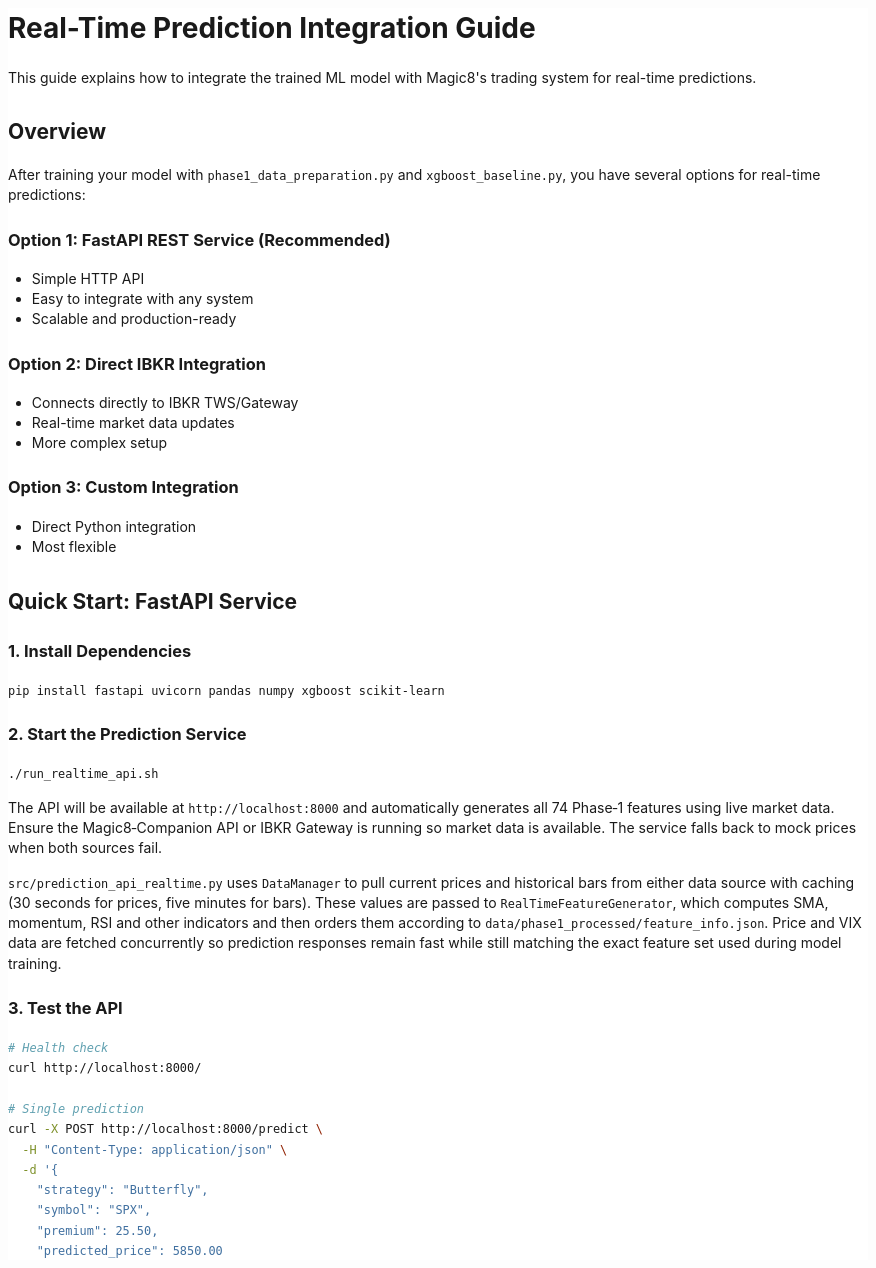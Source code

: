 # Real-Time Prediction Integration Guide

This guide explains how to integrate the trained ML model with Magic8's trading system for real-time predictions.

## Overview

After training your model with `phase1_data_preparation.py` and `xgboost_baseline.py`, you have several options for real-time predictions:

### Option 1: FastAPI REST Service (Recommended)
- Simple HTTP API
- Easy to integrate with any system
- Scalable and production-ready

### Option 2: Direct IBKR Integration
- Connects directly to IBKR TWS/Gateway
- Real-time market data updates
- More complex setup

### Option 3: Custom Integration
- Direct Python integration
- Most flexible

## Quick Start: FastAPI Service

### 1. Install Dependencies
```bash
pip install fastapi uvicorn pandas numpy xgboost scikit-learn
```

### 2. Start the Prediction Service
```bash
./run_realtime_api.sh
```
The API will be available at `http://localhost:8000` and automatically
generates all 74 Phase‑1 features using live market data. Ensure the
Magic8‑Companion API or IBKR Gateway is running so market data is
available. The service falls back to mock prices when both sources fail.

`src/prediction_api_realtime.py` uses `DataManager` to pull current prices
and historical bars from either data source with caching (30&nbsp;seconds for
prices, five minutes for bars). These values are passed to
`RealTimeFeatureGenerator`, which computes SMA, momentum, RSI and other
indicators and then orders them according to `data/phase1_processed/feature_info.json`.
Price and VIX data are fetched concurrently so prediction responses remain
fast while still matching the exact feature set used during model training.

### 3. Test the API
```bash
# Health check
curl http://localhost:8000/

# Single prediction
curl -X POST http://localhost:8000/predict \
  -H "Content-Type: application/json" \
  -d '{
    "strategy": "Butterfly",
    "symbol": "SPX",
    "premium": 25.50,
    "predicted_price": 5850.00
```